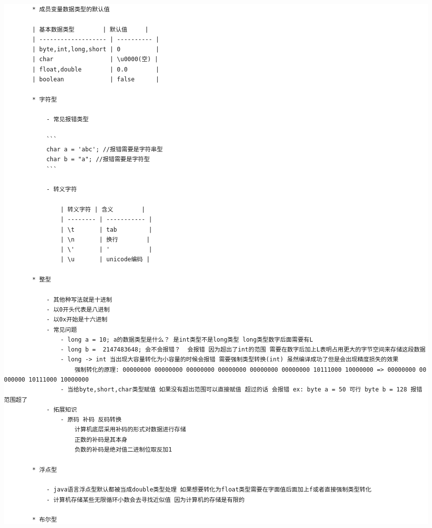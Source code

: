             * 成员变量数据类型的默认值 

            | 基本数据类型        | 默认值     |
            | ------------------- | ---------- |
            | byte,int,long,short | 0          |
            | char                | \u0000(空) |
            | float,double        | 0.0        |
            | boolean             | false      |

            * 字符型

                - 常见报错类型

                ```
                char a = 'abc'; //报错需要是字符串型
                char b = "a"; //报错需要是字符型
                ```

                - 转义字符

                    | 转义字符 | 含义        |
                    | -------- | ----------- |
                    | \t       | tab         |
                    | \n       | 换行        |
                    | \'       | '           |
                    | \u       | unicode编码 |

            * 整型

                - 其他种写法就是十进制
                - 以0开头代表是八进制
                - 以0x开始是十六进制   
                - 常见问题
                    - long a = 10; a的数据类型是什么？ 是int类型不是long类型 long类型数字后面需要有L
                    - long b =  2147483648; 会不会报错？  会报错 因为超出了int的范围 需要在数字后加上L表明占用更大的字节空间来存储这段数据
                    - long -> int 当出现大容量转化为小容量的时候会报错 需要强制类型转换(int) 虽然编译成功了但是会出现精度损失的效果
                        强制转化的原理: 00000000 00000000 00000000 00000000 00000000 00000000 10111000 10000000 => 00000000 00000000 10111000 10000000
                    - 当给byte,short,char类型赋值 如果没有超出范围可以直接赋值 超过的话 会报错 ex: byte a = 50 可行 byte b = 128 报错范围超了
                - 拓展知识
                    - 原码 补码 反码转换
                        计算机底层采用补码的形式对数据进行存储
                        正数的补码是其本身
                        负数的补码是绝对值二进制位取反加1

            * 浮点型

                - java语言浮点型默认都被当成double类型处理 如果想要转化为float类型需要在字面值后面加上f或者直接强制类型转化
                - 计算机存储某些无限循环小数会去寻找近似值 因为计算机的存储是有限的

            * 布尔型
